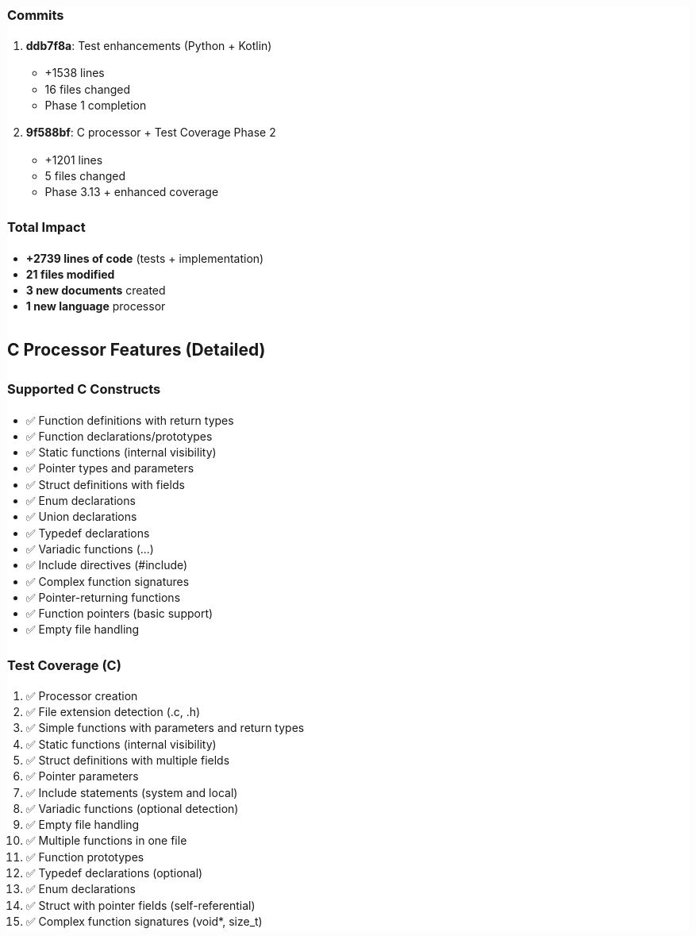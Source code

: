 ### Commits
1. **ddb7f8a**: Test enhancements (Python + Kotlin)
   - +1538 lines
   - 16 files changed
   - Phase 1 completion

2. **9f588bf**: C processor + Test Coverage Phase 2
   - +1201 lines
   - 5 files changed
   - Phase 3.13 + enhanced coverage

### Total Impact
- **+2739 lines of code** (tests + implementation)
- **21 files modified**
- **3 new documents** created
- **1 new language** processor

## C Processor Features (Detailed)

### Supported C Constructs
- ✅ Function definitions with return types
- ✅ Function declarations/prototypes
- ✅ Static functions (internal visibility)
- ✅ Pointer types and parameters
- ✅ Struct definitions with fields
- ✅ Enum declarations
- ✅ Union declarations
- ✅ Typedef declarations
- ✅ Variadic functions (...)
- ✅ Include directives (#include)
- ✅ Complex function signatures
- ✅ Pointer-returning functions
- ✅ Function pointers (basic support)
- ✅ Empty file handling

### Test Coverage (C)
1. ✅ Processor creation
2. ✅ File extension detection (.c, .h)
3. ✅ Simple functions with parameters and return types
4. ✅ Static functions (internal visibility)
5. ✅ Struct definitions with multiple fields
6. ✅ Pointer parameters
7. ✅ Include statements (system and local)
8. ✅ Variadic functions (optional detection)
9. ✅ Empty file handling
10. ✅ Multiple functions in one file
11. ✅ Function prototypes
12. ✅ Typedef declarations (optional)
13. ✅ Enum declarations
14. ✅ Struct with pointer fields (self-referential)
15. ✅ Complex function signatures (void*, size_t)
